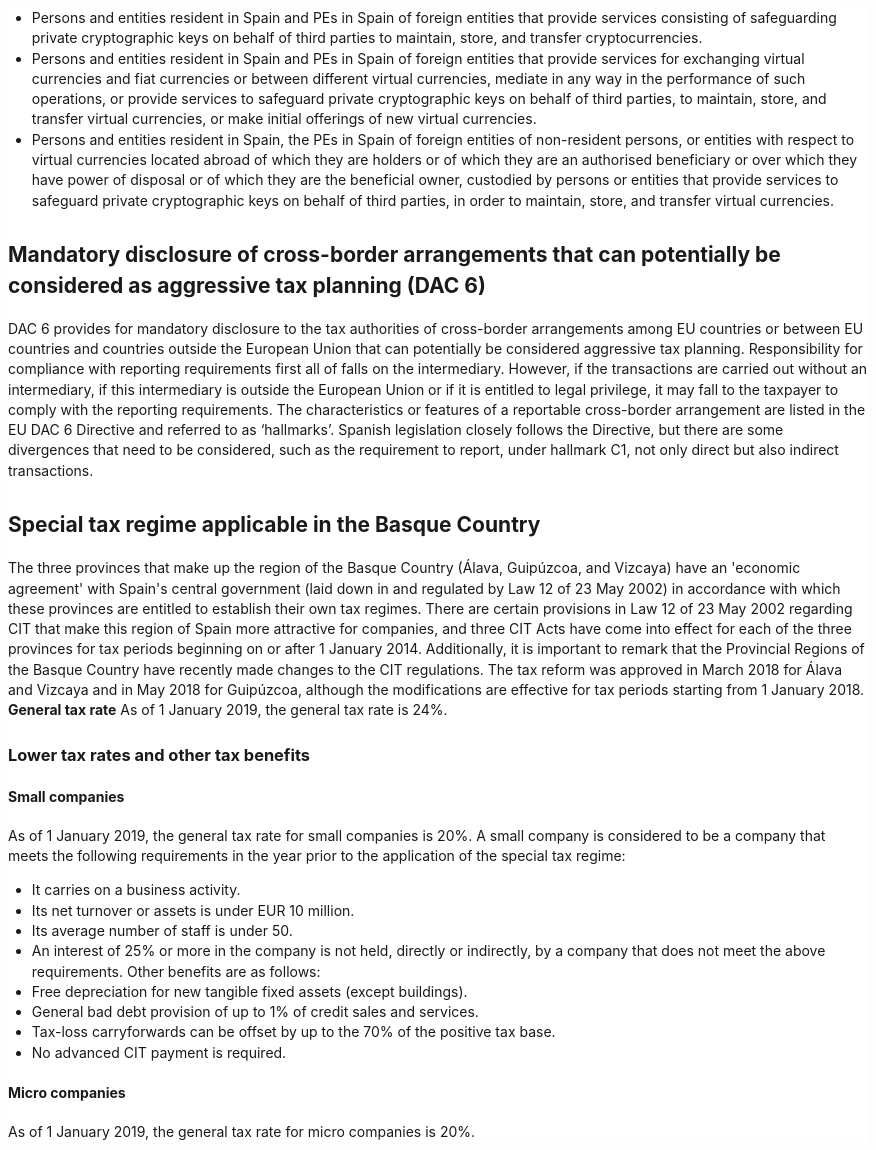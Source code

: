 * Persons and entities resident in Spain and PEs in Spain of foreign entities that provide services consisting of safeguarding private cryptographic keys on behalf of third parties to maintain, store, and transfer cryptocurrencies.
* Persons and entities resident in Spain and PEs in Spain of foreign entities that provide services for exchanging virtual currencies and fiat currencies or between different virtual currencies, mediate in any way in the performance of such operations, or provide services to safeguard private cryptographic keys on behalf of third parties, to maintain, store, and transfer virtual currencies, or make initial offerings of new virtual currencies.
* Persons and entities resident in Spain, the PEs in Spain of foreign entities of non-resident persons, or entities with respect to virtual currencies located abroad of which they are holders or of which they are an authorised beneficiary or over which they have power of disposal or of which they are the beneficial owner, custodied by persons or entities that provide services to safeguard private cryptographic keys on behalf of third parties, in order to maintain, store, and transfer virtual currencies.
## Mandatory disclosure of cross-border arrangements that can potentially be considered as aggressive tax planning (DAC 6)
DAC 6 provides for mandatory disclosure to the tax authorities of cross-border arrangements among EU countries or between EU countries and countries outside the European Union that can potentially be considered aggressive tax planning.
Responsibility for compliance with reporting requirements first all of falls on the intermediary. However, if the transactions are carried out without an intermediary, if this intermediary is outside the European Union or if it is entitled to legal privilege, it may fall to the taxpayer to comply with the reporting requirements.
The characteristics or features of a reportable cross-border arrangement are listed in the EU DAC 6 Directive and referred to as ‘hallmarks’. Spanish legislation closely follows the Directive, but there are some divergences that need to be considered, such as the requirement to report, under hallmark C1, not only direct but also indirect transactions.
## Special tax regime applicable in the Basque Country
The three provinces that make up the region of the Basque Country (Álava, Guipúzcoa, and Vizcaya) have an 'economic agreement' with Spain's central government (laid down in and regulated by Law 12 of 23 May 2002) in accordance with which these provinces are entitled to establish their own tax regimes.
There are certain provisions in Law 12 of 23 May 2002 regarding CIT that make this region of Spain more attractive for companies, and three CIT Acts have come into effect for each of the three provinces for tax periods beginning on or after 1 January 2014.
Additionally, it is important to remark that the Provincial Regions of the Basque Country have recently made changes to the CIT regulations. The tax reform was approved in March 2018 for Álava and Vizcaya and in May 2018 for Guipúzcoa, although the modifications are effective for tax periods starting from 1 January 2018.
**General tax rate**
As of 1 January 2019, the general tax rate is 24%.
### Lower tax rates and other tax benefits
#### Small companies
As of 1 January 2019, the general tax rate for small companies is 20%.
A small company is considered to be a company that meets the following requirements in the year prior to the application of the special tax regime:
* It carries on a business activity.
* Its net turnover or assets is under EUR 10 million.
* Its average number of staff is under 50.
* An interest of 25% or more in the company is not held, directly or indirectly, by a company that does not meet the above requirements.
Other benefits are as follows:
* Free depreciation for new tangible fixed assets (except buildings).
* General bad debt provision of up to 1% of credit sales and services.
* Tax-loss carryforwards can be offset by up to the 70% of the positive tax base.
* No advanced CIT payment is required.
#### Micro companies
As of 1 January 2019, the general tax rate for micro companies is 20%.